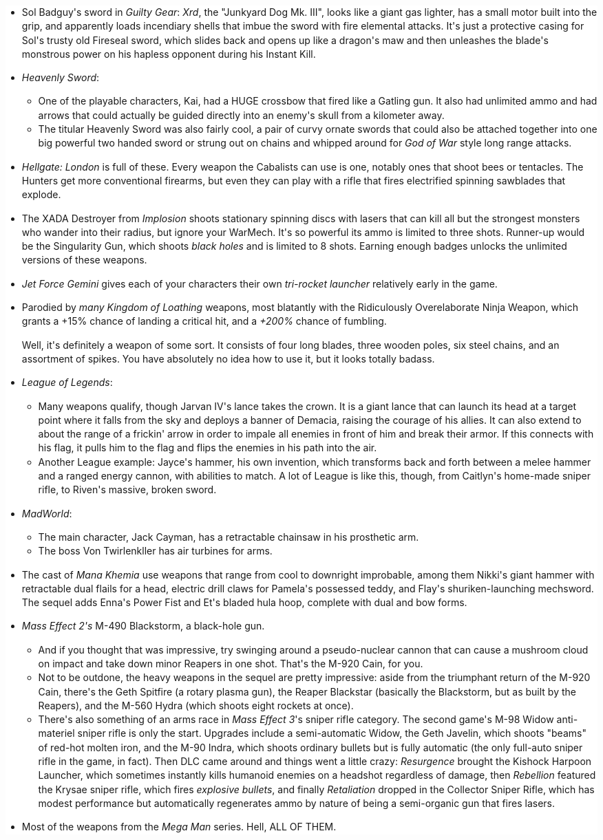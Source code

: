 -   Sol Badguy's sword in _Guilty Gear_: _Xrd_, the "Junkyard Dog Mk. III", looks like a giant gas lighter, has a small motor built into the grip, and apparently loads incendiary shells that imbue the sword with fire elemental attacks. It's just a protective casing for Sol's trusty old Fireseal sword, which slides back and opens up like a dragon's maw and then unleashes the blade's monstrous power on his hapless opponent during his Instant Kill.
-   _Heavenly Sword_:
    -   One of the playable characters, Kai, had a HUGE crossbow that fired like a Gatling gun. It also had unlimited ammo and had arrows that could actually be guided directly into an enemy's skull from a kilometer away.
    -   The titular Heavenly Sword was also fairly cool, a pair of curvy ornate swords that could also be attached together into one big powerful two handed sword or strung out on chains and whipped around for _God of War_ style long range attacks.
-   _Hellgate: London_ is full of these. Every weapon the Cabalists can use is one, notably ones that shoot bees or tentacles. The Hunters get more conventional firearms, but even they can play with a rifle that fires electrified spinning sawblades that explode.
-   The XADA Destroyer from _Implosion_ shoots stationary spinning discs with lasers that can kill all but the strongest monsters who wander into their radius, but ignore your WarMech. It's so powerful its ammo is limited to three shots. Runner-up would be the Singularity Gun, which shoots _black holes_ and is limited to 8 shots. Earning enough badges unlocks the unlimited versions of these weapons.
-   _Jet Force Gemini_ gives each of your characters their own _tri-rocket launcher_ relatively early in the game.
-   Parodied by _many_ _Kingdom of Loathing_ weapons, most blatantly with the Ridiculously Overelaborate Ninja Weapon, which grants a +15% chance of landing a critical hit, and a _+200%_ chance of fumbling.
    
    Well, it's definitely a weapon of some sort. It consists of four long blades, three wooden poles, six steel chains, and an assortment of spikes. You have absolutely no idea how to use it, but it looks totally badass.
    
-   _League of Legends_:
    -   Many weapons qualify, though Jarvan IV's lance takes the crown. It is a giant lance that can launch its head at a target point where it falls from the sky and deploys a banner of Demacia, raising the courage of his allies. It can also extend to about the range of a frickin' arrow in order to impale all enemies in front of him and break their armor. If this connects with his flag, it pulls him to the flag and flips the enemies in his path into the air.
    -   Another League example: Jayce's hammer, his own invention, which transforms back and forth between a melee hammer and a ranged energy cannon, with abilities to match. A lot of League is like this, though, from Caitlyn's home-made sniper rifle, to Riven's massive, broken sword.
-   _MadWorld_:
    -   The main character, Jack Cayman, has a retractable chainsaw in his prosthetic arm.
    -   The boss Von Twirlenkller has air turbines for arms.
-   The cast of _Mana Khemia_ use weapons that range from cool to downright improbable, among them Nikki's giant hammer with retractable dual flails for a head, electric drill claws for Pamela's possessed teddy, and Flay's shuriken-launching mechsword. The sequel adds Enna's Power Fist and Et's bladed hula hoop, complete with dual and bow forms.
-   _Mass Effect 2's_ M-490 Blackstorm, a black-hole gun.
    -   And if you thought that was impressive, try swinging around a pseudo-nuclear cannon that can cause a mushroom cloud on impact and take down minor Reapers in one shot. That's the M-920 Cain, for you.
    -   Not to be outdone, the heavy weapons in the sequel are pretty impressive: aside from the triumphant return of the M-920 Cain, there's the Geth Spitfire (a rotary plasma gun), the Reaper Blackstar (basically the Blackstorm, but as built by the Reapers), and the M-560 Hydra (which shoots eight rockets at once).
    -   There's also something of an arms race in _Mass Effect 3_'s sniper rifle category. The second game's M-98 Widow anti-materiel sniper rifle is only the start. Upgrades include a semi-automatic Widow, the Geth Javelin, which shoots "beams" of red-hot molten iron, and the M-90 Indra, which shoots ordinary bullets but is fully automatic (the only full-auto sniper rifle in the game, in fact). Then DLC came around and things went a little crazy: _Resurgence_ brought the Kishock Harpoon Launcher, which sometimes instantly kills humanoid enemies on a headshot regardless of damage, then _Rebellion_ featured the Krysae sniper rifle, which fires _explosive bullets_, and finally _Retaliation_ dropped in the Collector Sniper Rifle, which has modest performance but automatically regenerates ammo by nature of being a semi-organic gun that fires lasers.
-   Most of the weapons from the _Mega Man_ series. Hell, ALL OF THEM.